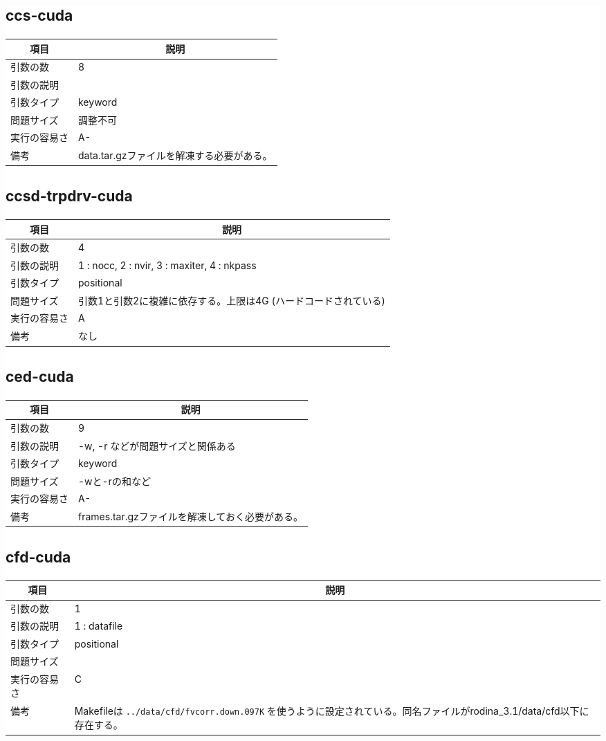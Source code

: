 ## ccs-cuda

 | 項目           | 説明                              |
 | ----           | ----                              |
 | 引数の数       | 8                                 |
 | 引数の説明     |          |
 | 引数タイプ     | keyword                        |
 | 問題サイズ     | 調整不可                          |
 | 実行の容易さ   | A-                                |
 | 備考           | data.tar.gzファイルを解凍する必要がある。 |

## ccsd-trpdrv-cuda

 | 項目           | 説明                              |
 | ----           | ----                              |
 | 引数の数       | 4                                 |
 | 引数の説明     | 1 : nocc, 2 : nvir, 3 : maxiter, 4 : nkpass        |
 | 引数タイプ     | positional                        |
 | 問題サイズ     | 引数1と引数2に複雑に依存する。上限は4G (ハードコードされている)      |
 | 実行の容易さ   | A                                 |
 | 備考           | なし |

## ced-cuda

 | 項目           | 説明                              |
 | ----           | ----                              |
 | 引数の数       | 9                                 |
 | 引数の説明     | -w, -r などが問題サイズと関係ある |
 | 引数タイプ     | keyword                           |
 | 問題サイズ     | -wと-rの和など | 
 | 実行の容易さ   | A-                                |
 | 備考           | frames.tar.gzファイルを解凍しておく必要がある。 |

## cfd-cuda

 | 項目           | 説明                              |
 | ----           | ----                              |
 | 引数の数       | 1                                 |
 | 引数の説明     | 1 : datafile                      |
 | 引数タイプ     | positional                        |
 | 問題サイズ     |                                   |
 | 実行の容易さ   | C                                 |
 | 備考           | Makefileは `../data/cfd/fvcorr.down.097K` を使うように設定されている。同名ファイルがrodina\_3.1/data/cfd以下に存在する。 |
